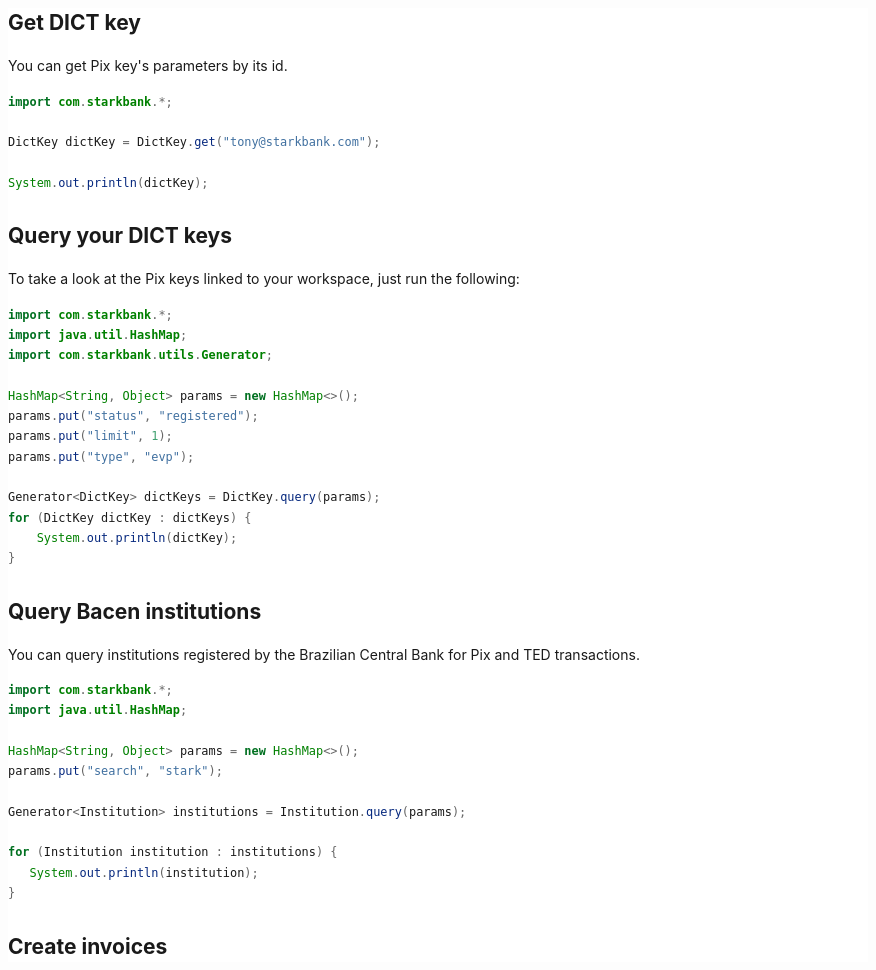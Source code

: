 ## Get DICT key

You can get Pix key's parameters by its id.

```java
import com.starkbank.*;

DictKey dictKey = DictKey.get("tony@starkbank.com");

System.out.println(dictKey);
```

## Query your DICT keys

To take a look at the Pix keys linked to your workspace, just run the following:

```java
import com.starkbank.*;
import java.util.HashMap;
import com.starkbank.utils.Generator;

HashMap<String, Object> params = new HashMap<>();
params.put("status", "registered");
params.put("limit", 1);
params.put("type", "evp");

Generator<DictKey> dictKeys = DictKey.query(params);
for (DictKey dictKey : dictKeys) {
    System.out.println(dictKey);
}
```

## Query Bacen institutions

You can query institutions registered by the Brazilian Central Bank for Pix and TED transactions.

 ```java
import com.starkbank.*;
import java.util.HashMap;

HashMap<String, Object> params = new HashMap<>();
params.put("search", "stark");

Generator<Institution> institutions = Institution.query(params);

for (Institution institution : institutions) {
    System.out.println(institution);
}
 ```

## Create invoices
